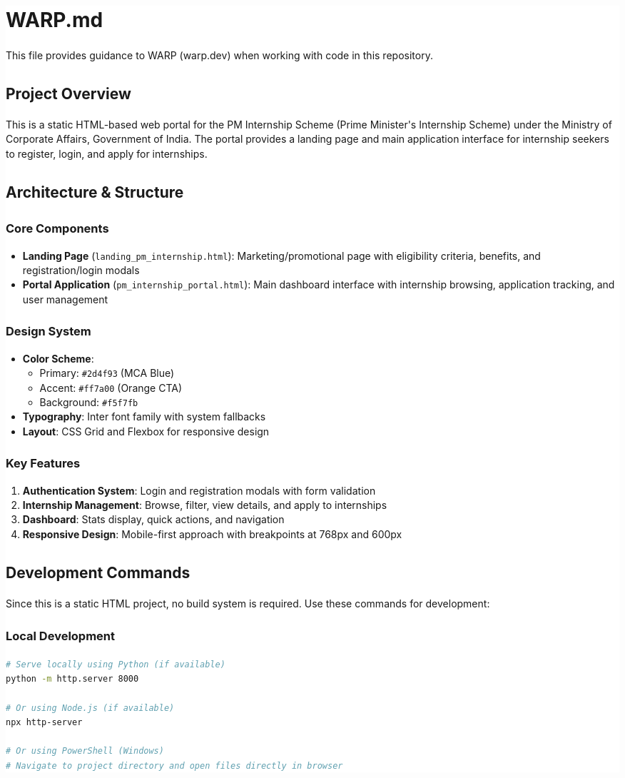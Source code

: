 # WARP.md

This file provides guidance to WARP (warp.dev) when working with code in this repository.

## Project Overview
This is a static HTML-based web portal for the PM Internship Scheme (Prime Minister's Internship Scheme) under the Ministry of Corporate Affairs, Government of India. The portal provides a landing page and main application interface for internship seekers to register, login, and apply for internships.

## Architecture & Structure

### Core Components
- **Landing Page** (`landing_pm_internship.html`): Marketing/promotional page with eligibility criteria, benefits, and registration/login modals
- **Portal Application** (`pm_internship_portal.html`): Main dashboard interface with internship browsing, application tracking, and user management

### Design System
- **Color Scheme**: 
  - Primary: `#2d4f93` (MCA Blue)
  - Accent: `#ff7a00` (Orange CTA)
  - Background: `#f5f7fb`
- **Typography**: Inter font family with system fallbacks
- **Layout**: CSS Grid and Flexbox for responsive design

### Key Features
1. **Authentication System**: Login and registration modals with form validation
2. **Internship Management**: Browse, filter, view details, and apply to internships
3. **Dashboard**: Stats display, quick actions, and navigation
4. **Responsive Design**: Mobile-first approach with breakpoints at 768px and 600px

## Development Commands

Since this is a static HTML project, no build system is required. Use these commands for development:

### Local Development
```bash
# Serve locally using Python (if available)
python -m http.server 8000

# Or using Node.js (if available)
npx http-server

# Or using PowerShell (Windows)
# Navigate to project directory and open files directly in browser
```
